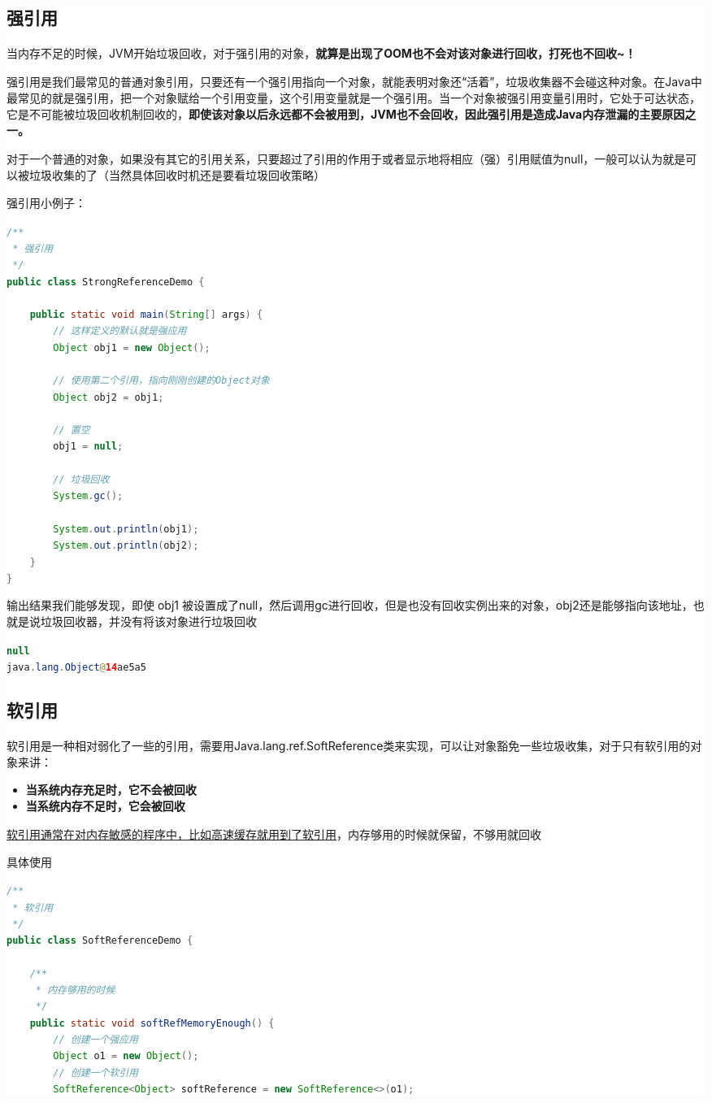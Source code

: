 ## 强引用

当内存不足的时候，JVM开始垃圾回收，对于强引用的对象，**就算是出现了OOM也不会对该对象进行回收，打死也不回收~！**

强引用是我们最常见的普通对象引用，只要还有一个强引用指向一个对象，就能表明对象还“活着”，垃圾收集器不会碰这种对象。在Java中最常见的就是强引用，把一个对象赋给一个引用变量，这个引用变量就是一个强引用。当一个对象被强引用变量引用时，它处于可达状态，它是不可能被垃圾回收机制回收的，**即使该对象以后永远都不会被用到，JVM也不会回收，因此强引用是造成Java内存泄漏的主要原因之一。**

对于一个普通的对象，如果没有其它的引用关系，只要超过了引用的作用于或者显示地将相应（强）引用赋值为null，一般可以认为就是可以被垃圾收集的了（当然具体回收时机还是要看垃圾回收策略）

强引用小例子：

```java
/**
 * 强引用
 */
public class StrongReferenceDemo {

    public static void main(String[] args) {
        // 这样定义的默认就是强应用
        Object obj1 = new Object();

        // 使用第二个引用，指向刚刚创建的Object对象
        Object obj2 = obj1;

        // 置空
        obj1 = null;

        // 垃圾回收
        System.gc();

        System.out.println(obj1);
        System.out.println(obj2);
    }
}
```

输出结果我们能够发现，即使 obj1 被设置成了null，然后调用gc进行回收，但是也没有回收实例出来的对象，obj2还是能够指向该地址，也就是说垃圾回收器，并没有将该对象进行垃圾回收

```java
null
java.lang.Object@14ae5a5
```

## 软引用

软引用是一种相对弱化了一些的引用，需要用Java.lang.ref.SoftReference类来实现，可以让对象豁免一些垃圾收集，对于只有软引用的对象来讲：

- **当系统内存充足时，它不会被回收**
- **当系统内存不足时，它会被回收**

<u>软引用通常在对内存敏感的程序中，比如高速缓存就用到了软引用</u>，内存够用的时候就保留，不够用就回收

具体使用

```java
/**
 * 软引用
 */
public class SoftReferenceDemo {

    /**
     * 内存够用的时候
     */
    public static void softRefMemoryEnough() {
        // 创建一个强应用
        Object o1 = new Object();
        // 创建一个软引用
        SoftReference<Object> softReference = new SoftReference<>(o1);
```